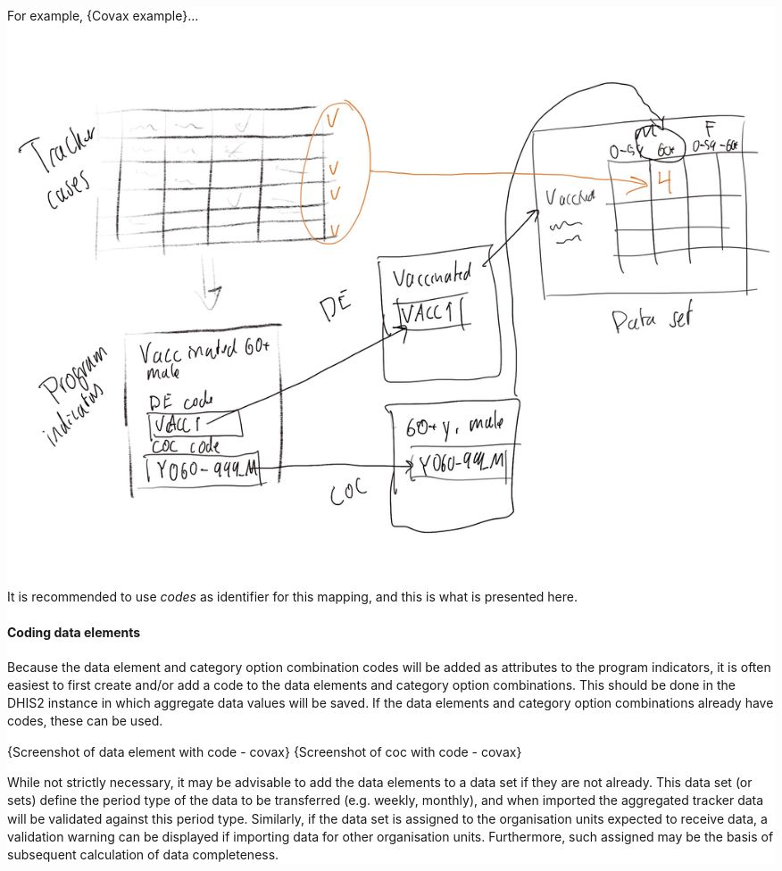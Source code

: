 For example, {Covax example}...

![TODO - make proper illustration.](resources/images/draft_tracker_agg_mapping.jpg)

It is recommended to use *codes* as identifier for this mapping, and this is what is presented here.

#### Coding data elements
Because the data element and category option combination codes will be added as attributes to the program indicators, it is often easiest to first create and/or add a code to the data elements and category option combinations. This should be done in the DHIS2 instance in which aggregate data values will be saved. If the data elements and category option combinations already have codes, these can be used.

{Screenshot of data element with code - covax}
{Screenshot of coc with code - covax}

While not strictly necessary, it may be advisable to add the data elements to a data set if they are not already. This data set (or sets) define the period type of the data to be transferred (e.g. weekly, monthly), and when imported the aggregated tracker data will be validated against this period type. Similarly, if the data set is assigned to the organisation units expected to receive data, a validation warning can be displayed if importing data for other organisation units. Furthermore, such assigned may be the basis of subsequent calculation of data completeness.
